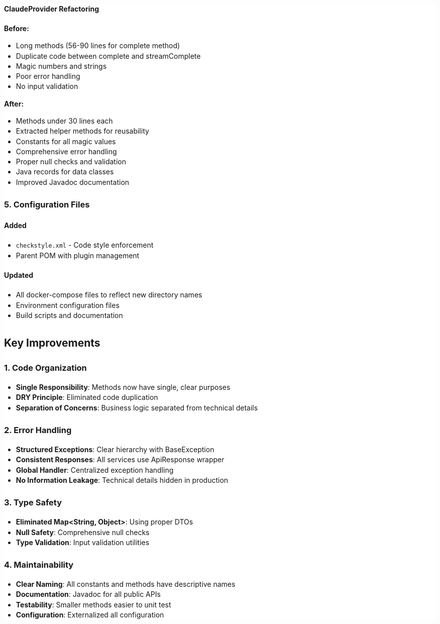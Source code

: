 #### ClaudeProvider Refactoring
**Before:**
- Long methods (56-90 lines for complete method)
- Duplicate code between complete and streamComplete
- Magic numbers and strings
- Poor error handling
- No input validation

**After:**
- Methods under 30 lines each
- Extracted helper methods for reusability
- Constants for all magic values
- Comprehensive error handling
- Proper null checks and validation
- Java records for data classes
- Improved Javadoc documentation

### 5. Configuration Files

#### Added
- `checkstyle.xml` - Code style enforcement
- Parent POM with plugin management

#### Updated
- All docker-compose files to reflect new directory names
- Environment configuration files
- Build scripts and documentation

## Key Improvements

### 1. Code Organization
- **Single Responsibility**: Methods now have single, clear purposes
- **DRY Principle**: Eliminated code duplication
- **Separation of Concerns**: Business logic separated from technical details

### 2. Error Handling
- **Structured Exceptions**: Clear hierarchy with BaseException
- **Consistent Responses**: All services use ApiResponse wrapper
- **Global Handler**: Centralized exception handling
- **No Information Leakage**: Technical details hidden in production

### 3. Type Safety
- **Eliminated Map<String, Object>**: Using proper DTOs
- **Null Safety**: Comprehensive null checks
- **Type Validation**: Input validation utilities

### 4. Maintainability
- **Clear Naming**: All constants and methods have descriptive names
- **Documentation**: Javadoc for all public APIs
- **Testability**: Smaller methods easier to unit test
- **Configuration**: Externalized all configuration
